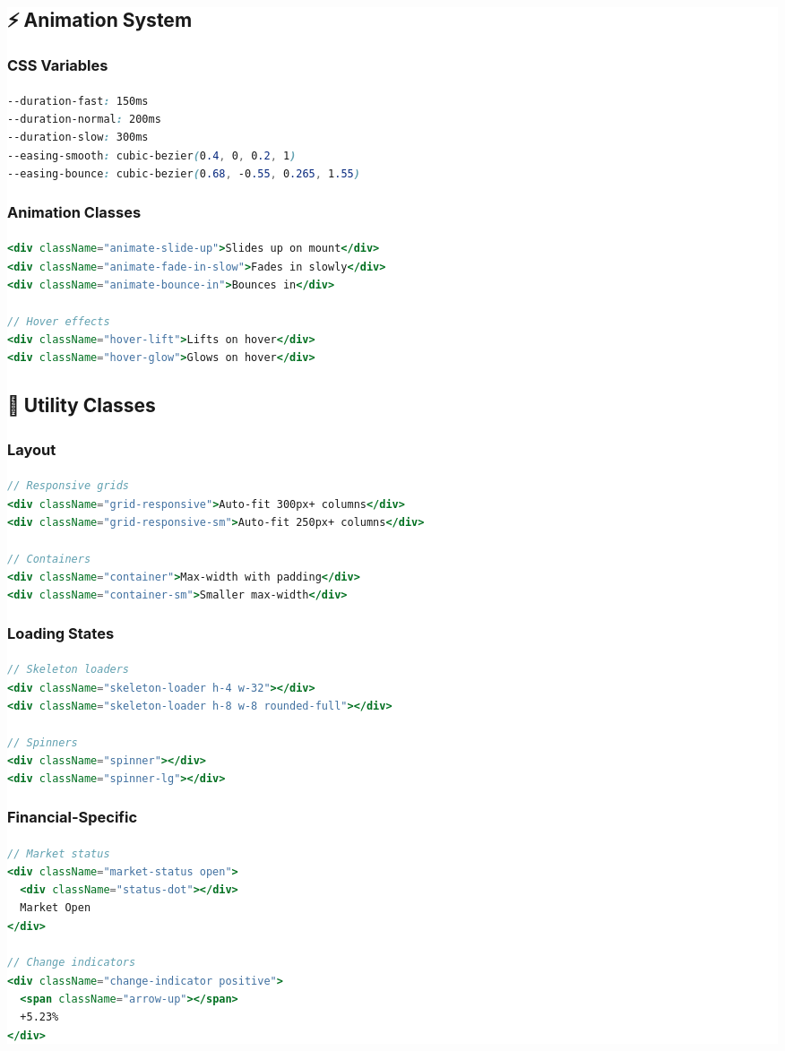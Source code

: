 ## ⚡ Animation System

### CSS Variables
```css
--duration-fast: 150ms
--duration-normal: 200ms
--duration-slow: 300ms
--easing-smooth: cubic-bezier(0.4, 0, 0.2, 1)
--easing-bounce: cubic-bezier(0.68, -0.55, 0.265, 1.55)
```

### Animation Classes
```jsx
<div className="animate-slide-up">Slides up on mount</div>
<div className="animate-fade-in-slow">Fades in slowly</div>
<div className="animate-bounce-in">Bounces in</div>

// Hover effects
<div className="hover-lift">Lifts on hover</div>
<div className="hover-glow">Glows on hover</div>
```

## 🔧 Utility Classes

### Layout
```jsx
// Responsive grids
<div className="grid-responsive">Auto-fit 300px+ columns</div>
<div className="grid-responsive-sm">Auto-fit 250px+ columns</div>

// Containers
<div className="container">Max-width with padding</div>
<div className="container-sm">Smaller max-width</div>
```

### Loading States
```jsx
// Skeleton loaders
<div className="skeleton-loader h-4 w-32"></div>
<div className="skeleton-loader h-8 w-8 rounded-full"></div>

// Spinners
<div className="spinner"></div>
<div className="spinner-lg"></div>
```

### Financial-Specific
```jsx
// Market status
<div className="market-status open">
  <div className="status-dot"></div>
  Market Open
</div>

// Change indicators
<div className="change-indicator positive">
  <span className="arrow-up"></span>
  +5.23%
</div>
```
